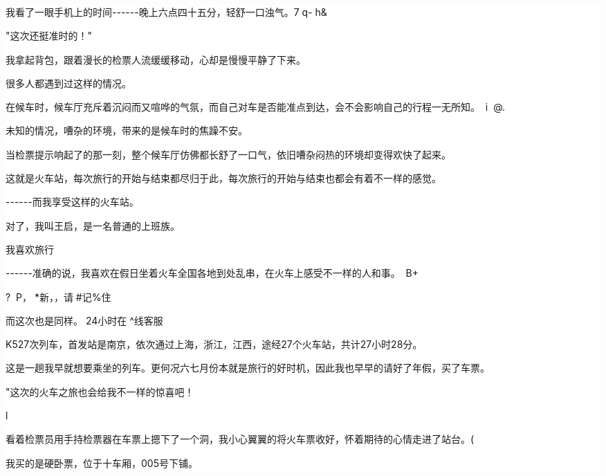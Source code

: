 

我看了一眼手机上的时间------晚上六点四十五分，轻舒一口浊气。7 q- h&



"这次还挺准时的！"



我拿起背包，跟着漫长的检票人流缓缓移动，心却是慢慢平静了下来。



很多人都遇到过这样的情况。



在候车时，候车厅充斥着沉闷而又喧哗的气氛，而自己对车是否能准点到达，会不会影响自己的行程一无所知。  i  @.



未知的情况，嘈杂的环境，带来的是候车时的焦躁不安。



当检票提示响起了的那一刻，整个候车厅仿佛都长舒了一口气，依旧嘈杂闷热的环境却变得欢快了起来。



这就是火车站，每次旅行的开始与结束都尽归于此，每次旅行的开始与结束也都会有着不一样的感觉。



------而我享受这样的火车站。



对了，我叫王启，是一名普通的上班族。



我喜欢旅行



------准确的说，我喜欢在假日坐着火车全国各地到处乱串，在火车上感受不一样的人和事。  B+

?  P， *新，，请 #记%住



而这次也是同样。 24小时在 ^线客服



K527次列车，首发站是南京，依次通过上海，浙江，江西，途经27个火车站，共计27小时28分。



这是一趟我早就想要乘坐的列车。更何况六七月份本就是旅行的好时机，因此我也早早的请好了年假，买了车票。



"这次的火车之旅也会给我不一样的惊喜吧！

l



看着检票员用手持检票器在车票上摁下了一个洞，我小心翼翼的将火车票收好，怀着期待的心情走进了站台。(



我买的是硬卧票，位于十车厢，005号下铺。
